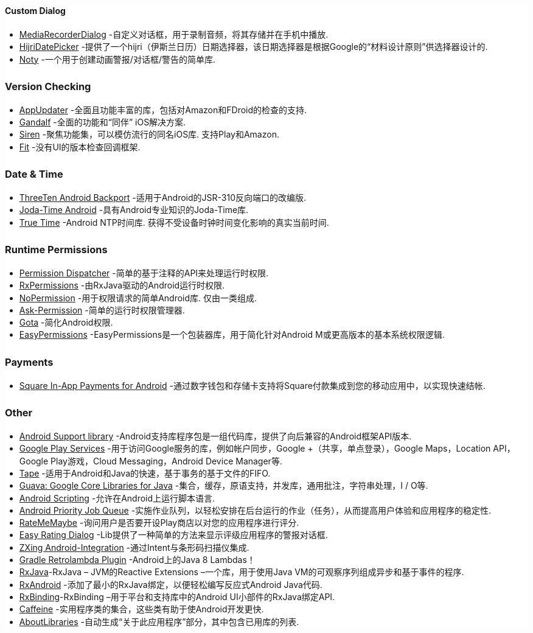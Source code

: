 #### Custom Dialog

- [MediaRecorderDialog](https://github.com/alhazmy13/MediaRecorderDialog) -自定义对话框，用于录制音频，将其存储并在手机中播放.
- [HijriDatePicker](https://github.com/alhazmy13/HijriDatePicker) -提供了一个hijri（伊斯兰日历）日期选择器，该日期选择器是根据Google的“材料设计原则”供选择器设计的.
- [Noty](https://github.com/emre1512/Noty) -一个用于创建动画警报/对话框/警告的简单库.

### Version Checking

 - [AppUpdater](https://github.com/javiersantos/AppUpdater) -全面且功能丰富的库，包括对Amazon和FDroid的检查的支持.
 - [Gandalf](https://github.com/btkelly/gandalf) -全面的功能和“同伴” iOS解决方案.
 - [Siren](https://github.com/eggheadgames/Siren)  -聚焦功能集，可以模仿流行的同名iOS库.  支持Play和Amazon.
 - [Fit](https://github.com/KeithYokoma/Fit) -没有UI的版本检查回调框架.

### Date & Time

- [ThreeTen Android Backport](https://github.com/JakeWharton/ThreeTenABP) -适用于Android的JSR-310反向端口的改编版.
- [Joda-Time Android](https://github.com/dlew/joda-time-android) -具有Android专业知识的Joda-Time库.
- [True Time](https://github.com/instacart/truetime-android)  -Android NTP时间库.  获得不受设备时钟时间变化影响的真实当前时间.

### Runtime Permissions

- [Permission Dispatcher](https://github.com/permissions-dispatcher/PermissionsDispatcher) -简单的基于注释的API来处理运行时权限.
- [RxPermissions](https://github.com/tbruyelle/RxPermissions) -由RxJava驱动的Android运行时权限.
- [NoPermission](https://github.com/NoNews/NoPermission)  -用于权限请求的简单Android库.  仅由一类组成.
- [Ask-Permission](https://github.com/Kishanjvaghela/Ask-Permission) -简单的运行时权限管理器.
- [Gota](https://github.com/alhazmy13/Gota) -简化Android权限.
- [EasyPermissions](https://github.com/googlesamples/easypermissions) -EasyPermissions是一个包装器库，用于简化针对Android M或更高版本的基本系统权限逻辑.

### Payments

- [Square In-App Payments for Android](https://developer.squareup.com/docs/in-app-payments-sdk/build-on-android) -通过数字钱包和存储卡支持将Square付款集成到您的移动应用中，以实现快速结帐.

### Other

- [Android Support library](https://developer.android.com/topic/libraries/support-library/) -Android支持库程序包是一组代码库，提供了向后兼容的Android框架API版本.
- [Google Play Services](https://developers.google.com/android/guides/overview) -用于访问Google服务的库，例如帐户同步，Google +（共享，单点登录），Google Maps，Location API，Google Play游戏，Cloud Messaging，Android Device Manager等.
- [Tape](https://github.com/square/tape) -适用于Android和Java的快速，基于事务的基于文件的FIFO.
- [Guava: Google Core Libraries for Java](https://github.com/google/guava) -集合，缓存，原语支持，并发库，通用批注，字符串处理，I / O等.
- [Android Scripting](https://github.com/damonkohler/sl4a) -允许在Android上运行脚本语言.
- [Android Priority Job Queue](https://github.com/yigit/android-priority-jobqueue) -实施作业队列，以轻松安排在后台运行的作业（任务），从而提高用户体验和应用程序的稳定性.
- [RateMeMaybe](https://github.com/nspo/RateMeMaybe) -询问用户是否要开设Play商店以对您的应用程序进行评分.
- [Easy Rating Dialog](https://github.com/fernandodev/easy-rating-dialog) -Lib提供了一种简单的方法来显示评级应用程序的警报对话框.
- [ZXing Android-Integration](https://github.com/zxing/zxing) -通过Intent与条形码扫描仪集成.
- [Gradle Retrolambda Plugin](https://github.com/evant/gradle-retrolambda) -Android上的Java 8 Lambdas！
- [RxJava](https://github.com/ReactiveX/RxJava)-RxJava – JVM的Reactive Extensions –一个库，用于使用Java VM的可观察序列组成异步和基于事件的程序.
- [RxAndroid](https://github.com/ReactiveX/RxAndroid) -添加了最小的RxJava绑定，以便轻松编写反应式Android Java代码.
- [RxBinding](https://github.com/JakeWharton/RxBinding)-RxBinding –用于平台和支持库中的Android UI小部件的RxJava绑定API.
- [Caffeine](https://github.com/percolate/caffeine) -实用程序类的集合，这些类有助于使Android开发更快.
- [AboutLibraries](https://github.com/mikepenz/AboutLibraries) -自动生成“关于此应用程序”部分，其中包含已用库的列表.